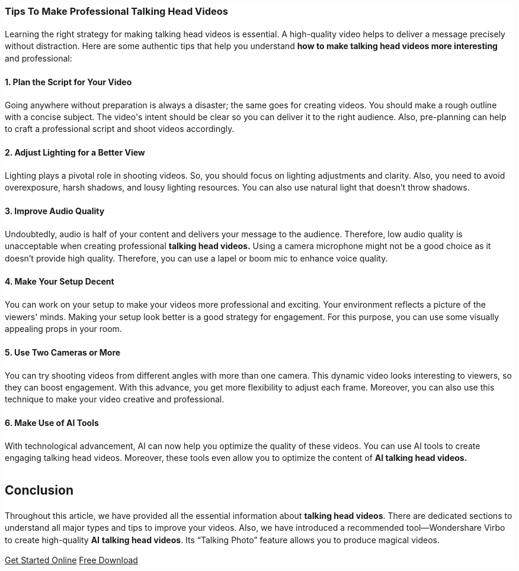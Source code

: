 ### Tips To Make Professional Talking Head Videos

Learning the right strategy for making talking head videos is essential. A high-quality video helps to deliver a message precisely without distraction. Here are some authentic tips that help you understand **how to make talking head videos more interesting** and professional:

#### 1\. Plan the Script for Your Video

Going anywhere without preparation is always a disaster; the same goes for creating videos. You should make a rough outline with a concise subject. The video's intent should be clear so you can deliver it to the right audience. Also, pre-planning can help to craft a professional script and shoot videos accordingly.

#### 2\. Adjust Lighting for a Better View

Lighting plays a pivotal role in shooting videos. So, you should focus on lighting adjustments and clarity. Also, you need to avoid overexposure, harsh shadows, and lousy lighting resources. You can also use natural light that doesn’t throw shadows.

#### 3\. Improve Audio Quality

Undoubtedly, audio is half of your content and delivers your message to the audience. Therefore, low audio quality is unacceptable when creating professional **talking head videos.** Using a camera microphone might not be a good choice as it doesn’t provide high quality. Therefore, you can use a lapel or boom mic to enhance voice quality.

#### 4\. Make Your Setup Decent

You can work on your setup to make your videos more professional and exciting. Your environment reflects a picture of the viewers' minds. Making your setup look better is a good strategy for engagement. For this purpose, you can use some visually appealing props in your room.

#### 5\. Use Two Cameras or More

You can try shooting videos from different angles with more than one camera. This dynamic video looks interesting to viewers, so they can boost engagement. With this advance, you get more flexibility to adjust each frame. Moreover, you can also use this technique to make your video creative and professional.

#### 6\. Make Use of AI Tools

With technological advancement, AI can now help you optimize the quality of these videos. You can use AI tools to create engaging talking head videos. Moreover, these tools even allow you to optimize the content of **AI talking head videos.**

## Conclusion

Throughout this article, we have provided all the essential information about **talking head videos**. There are dedicated sections to understand all major types and tips to improve your videos. Also, we have introduced a recommended tool—Wondershare Virbo to create high-quality **AI** **talking head videos**. Its “Talking Photo” feature allows you to produce magical videos.

[Get Started Online](https://tools.techidaily.com/wondershare/virbo/download/) [Free Download](https://tools.techidaily.com/wondershare/virbo/download/)
